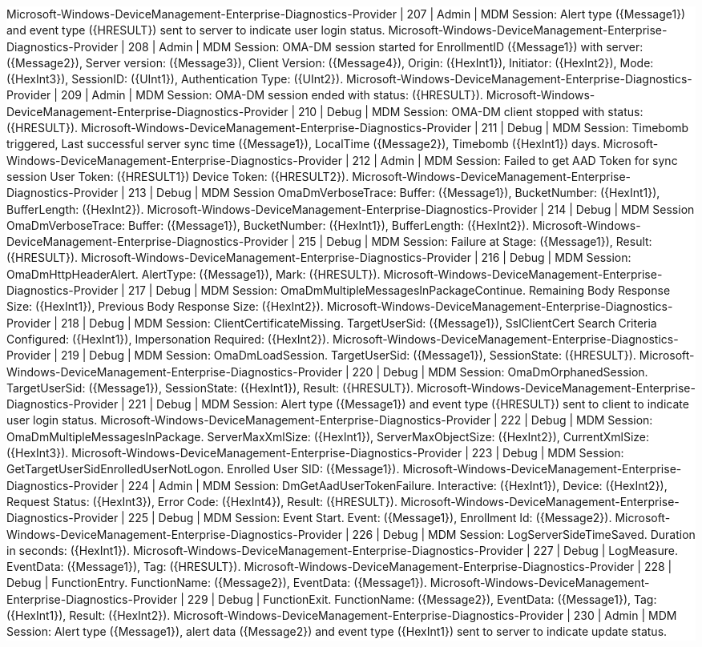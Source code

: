 Microsoft-Windows-DeviceManagement-Enterprise-Diagnostics-Provider  |  207       |  Admin        |  MDM Session: Alert type ({Message1}) and event type ({HRESULT}) sent to server to indicate user login status.
Microsoft-Windows-DeviceManagement-Enterprise-Diagnostics-Provider  |  208       |  Admin        |  MDM Session: OMA-DM session started for EnrollmentID ({Message1}) with server: ({Message2}), Server version: ({Message3}), Client Version: ({Message4}), Origin: ({HexInt1}), Initiator: ({HexInt2}), Mode: ({HexInt3}), SessionID: ({UInt1}), Authentication Type: ({UInt2}).
Microsoft-Windows-DeviceManagement-Enterprise-Diagnostics-Provider  |  209       |  Admin        |  MDM Session: OMA-DM session ended with status: ({HRESULT}).
Microsoft-Windows-DeviceManagement-Enterprise-Diagnostics-Provider  |  210       |  Debug        |  MDM Session: OMA-DM client stopped with status: ({HRESULT}).
Microsoft-Windows-DeviceManagement-Enterprise-Diagnostics-Provider  |  211       |  Debug        |  MDM Session: Timebomb triggered, Last successful server sync time ({Message1}), LocalTime ({Message2}), Timebomb ({HexInt1}) days.
Microsoft-Windows-DeviceManagement-Enterprise-Diagnostics-Provider  |  212       |  Admin        |  MDM Session: Failed to get AAD Token for sync session User Token: ({HRESULT1}) Device Token: ({HRESULT2}).
Microsoft-Windows-DeviceManagement-Enterprise-Diagnostics-Provider  |  213       |  Debug        |  MDM Session OmaDmVerboseTrace: Buffer: ({Message1}), BucketNumber: ({HexInt1}), BufferLength: ({HexInt2}).
Microsoft-Windows-DeviceManagement-Enterprise-Diagnostics-Provider  |  214       |  Debug        |  MDM Session OmaDmVerboseTrace: Buffer: ({Message1}), BucketNumber: ({HexInt1}), BufferLength: ({HexInt2}).
Microsoft-Windows-DeviceManagement-Enterprise-Diagnostics-Provider  |  215       |  Debug        |  MDM Session: Failure at Stage: ({Message1}), Result: ({HRESULT}).
Microsoft-Windows-DeviceManagement-Enterprise-Diagnostics-Provider  |  216       |  Debug        |  MDM Session: OmaDmHttpHeaderAlert. AlertType: ({Message1}), Mark: ({HRESULT}).
Microsoft-Windows-DeviceManagement-Enterprise-Diagnostics-Provider  |  217       |  Debug        |  MDM Session: OmaDmMultipleMessagesInPackageContinue. Remaining Body Response Size: ({HexInt1}), Previous Body Response Size: ({HexInt2}).
Microsoft-Windows-DeviceManagement-Enterprise-Diagnostics-Provider  |  218       |  Debug        |  MDM Session: ClientCertificateMissing. TargetUserSid: ({Message1}), SslClientCert Search Criteria Configured: ({HexInt1}), Impersonation Required: ({HexInt2}).
Microsoft-Windows-DeviceManagement-Enterprise-Diagnostics-Provider  |  219       |  Debug        |  MDM Session: OmaDmLoadSession. TargetUserSid: ({Message1}), SessionState: ({HRESULT}).
Microsoft-Windows-DeviceManagement-Enterprise-Diagnostics-Provider  |  220       |  Debug        |  MDM Session: OmaDmOrphanedSession. TargetUserSid: ({Message1}), SessionState: ({HexInt1}), Result: ({HRESULT}).
Microsoft-Windows-DeviceManagement-Enterprise-Diagnostics-Provider  |  221       |  Debug        |  MDM Session: Alert type ({Message1}) and event type ({HRESULT}) sent to client to indicate user login status.
Microsoft-Windows-DeviceManagement-Enterprise-Diagnostics-Provider  |  222       |  Debug        |  MDM Session: OmaDmMultipleMessagesInPackage. ServerMaxXmlSize: ({HexInt1}), ServerMaxObjectSize: ({HexInt2}), CurrentXmlSize: ({HexInt3}).
Microsoft-Windows-DeviceManagement-Enterprise-Diagnostics-Provider  |  223       |  Debug        |  MDM Session: GetTargetUserSidEnrolledUserNotLogon. Enrolled User SID: ({Message1}).
Microsoft-Windows-DeviceManagement-Enterprise-Diagnostics-Provider  |  224       |  Admin        |  MDM Session: DmGetAadUserTokenFailure. Interactive: ({HexInt1}), Device: ({HexInt2}), Request Status: ({HexInt3}), Error Code: ({HexInt4}), Result: ({HRESULT}).
Microsoft-Windows-DeviceManagement-Enterprise-Diagnostics-Provider  |  225       |  Debug        |  MDM Session: Event Start. Event: ({Message1}), Enrollment Id: ({Message2}).
Microsoft-Windows-DeviceManagement-Enterprise-Diagnostics-Provider  |  226       |  Debug        |  MDM Session: LogServerSideTimeSaved. Duration in seconds: ({HexInt1}).
Microsoft-Windows-DeviceManagement-Enterprise-Diagnostics-Provider  |  227       |  Debug        |  LogMeasure. EventData: ({Message1}), Tag: ({HRESULT}).
Microsoft-Windows-DeviceManagement-Enterprise-Diagnostics-Provider  |  228       |  Debug        |  FunctionEntry. FunctionName: ({Message2}), EventData: ({Message1}).
Microsoft-Windows-DeviceManagement-Enterprise-Diagnostics-Provider  |  229       |  Debug        |  FunctionExit. FunctionName: ({Message2}), EventData: ({Message1}), Tag: ({HexInt1}), Result: ({HexInt2}).
Microsoft-Windows-DeviceManagement-Enterprise-Diagnostics-Provider  |  230       |  Admin        |  MDM Session: Alert type ({Message1}), alert data ({Message2}) and event type ({HexInt1}) sent to server to indicate update status.